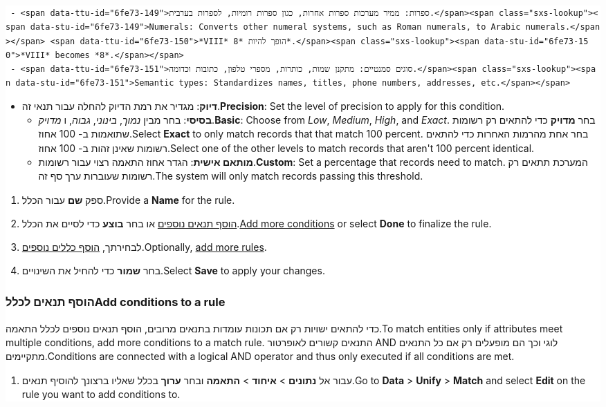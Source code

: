      - <span data-ttu-id="6fe73-149">ספרות: ממיר מערכות ספרות אחרות, כגון ספרות רומיות, לספרות בערבית.</span><span class="sxs-lookup"><span data-stu-id="6fe73-149">Numerals: Converts other numeral systems, such as Roman numerals, to Arabic numerals.</span></span> <span data-ttu-id="6fe73-150">*VIII* הופך להיות *8*.</span><span class="sxs-lookup"><span data-stu-id="6fe73-150">*VIII* becomes *8*.</span></span>
     - <span data-ttu-id="6fe73-151">סוגים סמנטיים: מתקנן שמות, כותרות, מספרי טלפון, כתובות וכדומה.</span><span class="sxs-lookup"><span data-stu-id="6fe73-151">Semantic types: Standardizes names, titles, phone numbers, addresses, etc.</span></span> 

   - <span data-ttu-id="6fe73-152">**דיוק**: מגדיר את רמת הדיוק להחלה עבור תנאי זה.</span><span class="sxs-lookup"><span data-stu-id="6fe73-152">**Precision**: Set the level of precision to apply for this condition.</span></span> 
     - <span data-ttu-id="6fe73-153">**בסיסי**: בחר מבין *נמוך*, *בינוני*, *גבוה*, ו *מדויק*.</span><span class="sxs-lookup"><span data-stu-id="6fe73-153">**Basic**: Choose from *Low*, *Medium*, *High*, and *Exact*.</span></span> <span data-ttu-id="6fe73-154">בחר **מדויק** כדי להתאים רק רשומות שתואמות ב- 100 אחוז.</span><span class="sxs-lookup"><span data-stu-id="6fe73-154">Select **Exact** to only match records that that match 100 percent.</span></span> <span data-ttu-id="6fe73-155">בחר אחת מהרמות האחרות כדי להתאים רשומות שאינן זהות ב- 100 אחוז.</span><span class="sxs-lookup"><span data-stu-id="6fe73-155">Select one of the other levels to match records that aren't 100 percent identical.</span></span>
     - <span data-ttu-id="6fe73-156">**מותאם אישית**: הגדר אחוז התאמה רצוי עבור רשומות.</span><span class="sxs-lookup"><span data-stu-id="6fe73-156">**Custom**: Set a percentage that records need to match.</span></span> <span data-ttu-id="6fe73-157">המערכת תתאים רק רשומות שעוברות ערך סף זה.</span><span class="sxs-lookup"><span data-stu-id="6fe73-157">The system will only match records passing this threshold.</span></span>

1. <span data-ttu-id="6fe73-158">ספק **שם** עבור הכלל.</span><span class="sxs-lookup"><span data-stu-id="6fe73-158">Provide a **Name** for the rule.</span></span>

1. <span data-ttu-id="6fe73-159">[הוסף תנאים נוספים](#add-conditions-to-a-rule) או בחר **בוצע** כדי לסיים את הכלל.</span><span class="sxs-lookup"><span data-stu-id="6fe73-159">[Add more conditions](#add-conditions-to-a-rule) or select **Done** to finalize the rule.</span></span>

1. <span data-ttu-id="6fe73-160">לבחירתך, [הוסף כללים נוספים](#add-rules-to-a-match-pair).</span><span class="sxs-lookup"><span data-stu-id="6fe73-160">Optionally, [add more rules](#add-rules-to-a-match-pair).</span></span>

1. <span data-ttu-id="6fe73-161">בחר **שמור** כדי להחיל את השינויים.</span><span class="sxs-lookup"><span data-stu-id="6fe73-161">Select **Save** to apply your changes.</span></span>

### <a name="add-conditions-to-a-rule"></a><span data-ttu-id="6fe73-162">הוסף תנאים לכלל</span><span class="sxs-lookup"><span data-stu-id="6fe73-162">Add conditions to a rule</span></span>

<span data-ttu-id="6fe73-163">כדי להתאים ישויות רק אם תכונות עומדות בתנאים מרובים, הוסף תנאים נוספים לכלל התאמה.</span><span class="sxs-lookup"><span data-stu-id="6fe73-163">To match entities only if attributes meet multiple conditions, add more conditions to a match rule.</span></span> <span data-ttu-id="6fe73-164">התנאים קשורים לאופרטור AND לוגי וכך הם מופעלים רק אם כל התנאים מתקיימים.</span><span class="sxs-lookup"><span data-stu-id="6fe73-164">Conditions are connected with a logical AND operator and thus only executed if all conditions are met.</span></span>

1. <span data-ttu-id="6fe73-165">עבור אל **נתונים** > **איחוד** > **התאמה** ובחר **ערוך** בכלל שאליו ברצונך להוסיף תנאים.</span><span class="sxs-lookup"><span data-stu-id="6fe73-165">Go to **Data** > **Unify** > **Match** and select **Edit** on the rule you want to add conditions to.</span></span>
